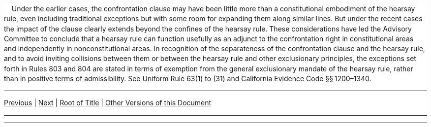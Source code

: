     Under the earlier cases, the confrontation clause may have been little more than a constitutional embodiment of the hearsay rule, even including traditional exceptions but with some room for expanding them along similar lines. But under the recent cases the impact of the clause clearly extends beyond the confines of the hearsay rule. These considerations have led the Advisory Committee to conclude that a hearsay rule can function usefully as an adjunct to the confrontation right in constitutional areas and independently in nonconstitutional areas. In recognition of the separateness of the confrontation clause and the hearsay rule, and to avoid inviting collisions between them or between the hearsay rule and other exclusionary principles, the exceptions set forth in Rules 803 and 804 are stated in terms of exemption from the general exclusionary mandate of the hearsay rule, rather than in positive terms of admissibility. See Uniform Rule 63(1) to (31) and California Evidence Code §§ 1200–1340.

----------

[Previous](./../../../..//us/usc/t28a/courtRules3/m__us_usc_t28a_courtRules3_rule705.md) | [Next](./../../../..//us/usc/t28a/courtRules3/m__us_usc_t28a_courtRules3_rule801.md) | [Root of Title](./../../../../) | [Other Versions of this Document](https://publicdocs.github.io/go/links?ns=uslm&ref=%2Fus%2Fusc%2Ft28a%2FcourtRules3%2Frule706)

----------
----------

[/us/pl/93/595/s1]: https://publicdocs.github.io/go/links?ns=uslm&ref=%2Fus%2Fpl%2F93%2F595%2Fs1
[/us/stat/88/1938]: https://publicdocs.github.io/go/links?ns=uslm&ref=%2Fus%2Fstat%2F88%2F1938


